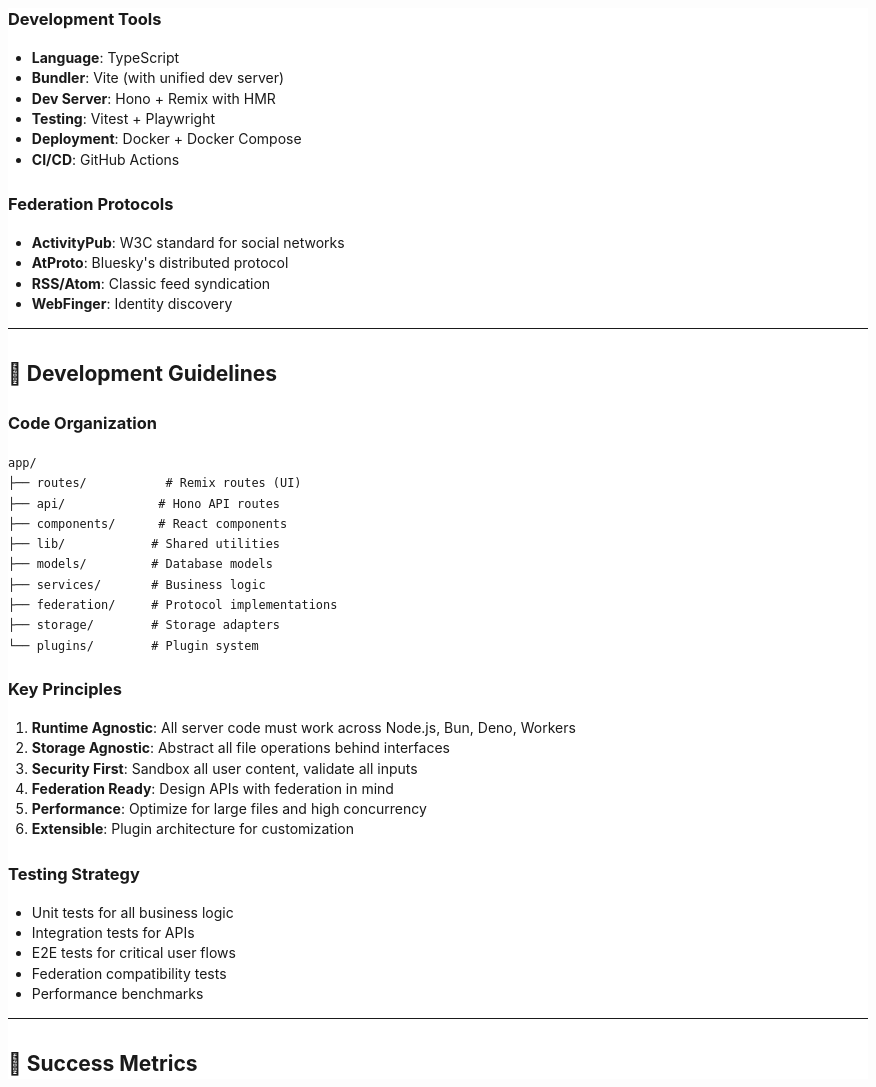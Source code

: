 ### Development Tools
- **Language**: TypeScript
- **Bundler**: Vite (with unified dev server)
- **Dev Server**: Hono + Remix with HMR
- **Testing**: Vitest + Playwright
- **Deployment**: Docker + Docker Compose
- **CI/CD**: GitHub Actions

### Federation Protocols
- **ActivityPub**: W3C standard for social networks
- **AtProto**: Bluesky's distributed protocol
- **RSS/Atom**: Classic feed syndication
- **WebFinger**: Identity discovery

---

## 📝 Development Guidelines

### Code Organization
```
app/
├── routes/           # Remix routes (UI)
├── api/             # Hono API routes
├── components/      # React components
├── lib/            # Shared utilities
├── models/         # Database models
├── services/       # Business logic
├── federation/     # Protocol implementations
├── storage/        # Storage adapters
└── plugins/        # Plugin system
```

### Key Principles
1. **Runtime Agnostic**: All server code must work across Node.js, Bun, Deno, Workers
2. **Storage Agnostic**: Abstract all file operations behind interfaces
3. **Security First**: Sandbox all user content, validate all inputs
4. **Federation Ready**: Design APIs with federation in mind
5. **Performance**: Optimize for large files and high concurrency
6. **Extensible**: Plugin architecture for customization

### Testing Strategy
- Unit tests for all business logic
- Integration tests for APIs
- E2E tests for critical user flows
- Federation compatibility tests
- Performance benchmarks

---

## 🚦 Success Metrics
